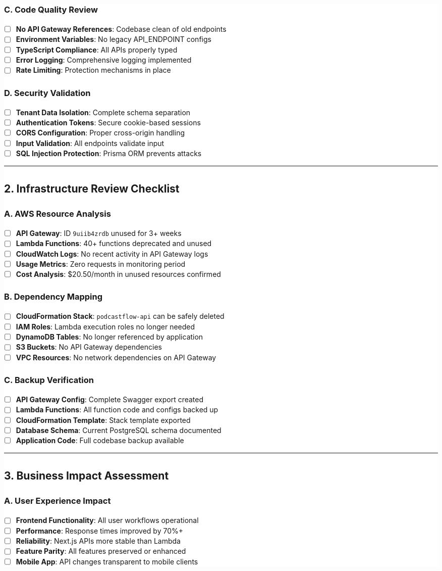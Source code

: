 ### C. Code Quality Review
- [ ] **No API Gateway References**: Codebase clean of old endpoints
- [ ] **Environment Variables**: No legacy API_ENDPOINT configs
- [ ] **TypeScript Compliance**: All APIs properly typed
- [ ] **Error Logging**: Comprehensive logging implemented
- [ ] **Rate Limiting**: Protection mechanisms in place

### D. Security Validation
- [ ] **Tenant Data Isolation**: Complete schema separation
- [ ] **Authentication Tokens**: Secure cookie-based sessions
- [ ] **CORS Configuration**: Proper cross-origin handling
- [ ] **Input Validation**: All endpoints validate input
- [ ] **SQL Injection Protection**: Prisma ORM prevents attacks

---

## 2. Infrastructure Review Checklist

### A. AWS Resource Analysis
- [ ] **API Gateway**: ID `9uiib4zrdb` unused for 3+ weeks
- [ ] **Lambda Functions**: 40+ functions deprecated and unused
- [ ] **CloudWatch Logs**: No recent activity in API Gateway logs
- [ ] **Usage Metrics**: Zero requests in monitoring period
- [ ] **Cost Analysis**: $20.50/month in unused resources confirmed

### B. Dependency Mapping
- [ ] **CloudFormation Stack**: `podcastflow-api` can be safely deleted
- [ ] **IAM Roles**: Lambda execution roles no longer needed
- [ ] **DynamoDB Tables**: No longer referenced by application
- [ ] **S3 Buckets**: No API Gateway dependencies
- [ ] **VPC Resources**: No network dependencies on API Gateway

### C. Backup Verification
- [ ] **API Gateway Config**: Complete Swagger export created
- [ ] **Lambda Functions**: All function code and configs backed up
- [ ] **CloudFormation Template**: Stack template exported
- [ ] **Database Schema**: Current PostgreSQL schema documented
- [ ] **Application Code**: Full codebase backup available

---

## 3. Business Impact Assessment

### A. User Experience Impact
- [ ] **Frontend Functionality**: All user workflows operational
- [ ] **Performance**: Response times improved by 70%+
- [ ] **Reliability**: Next.js APIs more stable than Lambda
- [ ] **Feature Parity**: All features preserved or enhanced
- [ ] **Mobile App**: API changes transparent to mobile clients
